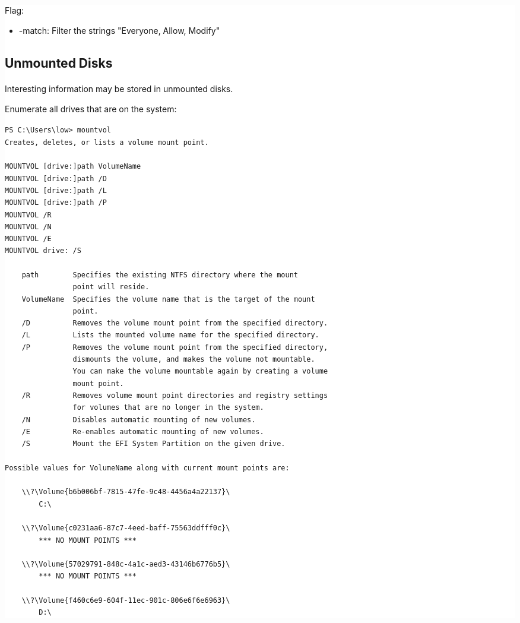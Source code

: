 Flag:

* \-match: Filter the strings "Everyone, Allow, Modify"

## Unmounted Disks

Interesting information may be stored in unmounted disks.

Enumerate all drives that are on the system:

```
PS C:\Users\low> mountvol
Creates, deletes, or lists a volume mount point.

MOUNTVOL [drive:]path VolumeName
MOUNTVOL [drive:]path /D
MOUNTVOL [drive:]path /L
MOUNTVOL [drive:]path /P
MOUNTVOL /R
MOUNTVOL /N
MOUNTVOL /E
MOUNTVOL drive: /S

    path        Specifies the existing NTFS directory where the mount
                point will reside.
    VolumeName  Specifies the volume name that is the target of the mount
                point.
    /D          Removes the volume mount point from the specified directory.
    /L          Lists the mounted volume name for the specified directory.
    /P          Removes the volume mount point from the specified directory,
                dismounts the volume, and makes the volume not mountable.
                You can make the volume mountable again by creating a volume
                mount point.
    /R          Removes volume mount point directories and registry settings
                for volumes that are no longer in the system.
    /N          Disables automatic mounting of new volumes.
    /E          Re-enables automatic mounting of new volumes.
    /S          Mount the EFI System Partition on the given drive.

Possible values for VolumeName along with current mount points are:

    \\?\Volume{b6b006bf-7815-47fe-9c48-4456a4a22137}\
        C:\

    \\?\Volume{c0231aa6-87c7-4eed-baff-75563ddfff0c}\
        *** NO MOUNT POINTS ***

    \\?\Volume{57029791-848c-4a1c-aed3-43146b6776b5}\
        *** NO MOUNT POINTS ***

    \\?\Volume{f460c6e9-604f-11ec-901c-806e6f6e6963}\
        D:\
```
